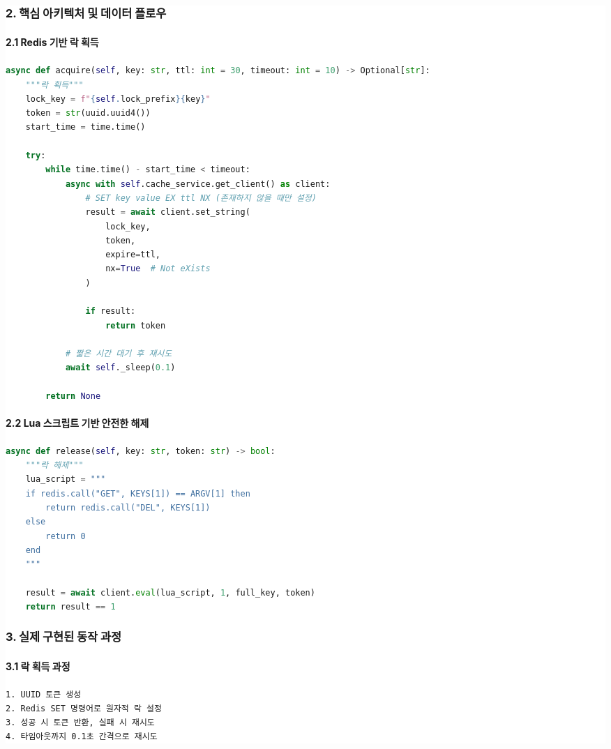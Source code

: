 ### **2. 핵심 아키텍처 및 데이터 플로우**

#### **2.1 Redis 기반 락 획득**
```python
async def acquire(self, key: str, ttl: int = 30, timeout: int = 10) -> Optional[str]:
    """락 획득"""
    lock_key = f"{self.lock_prefix}{key}"
    token = str(uuid.uuid4())
    start_time = time.time()
    
    try:
        while time.time() - start_time < timeout:
            async with self.cache_service.get_client() as client:
                # SET key value EX ttl NX (존재하지 않을 때만 설정)
                result = await client.set_string(
                    lock_key, 
                    token, 
                    expire=ttl,
                    nx=True  # Not eXists
                )
                
                if result:
                    return token
            
            # 짧은 시간 대기 후 재시도
            await self._sleep(0.1)
        
        return None
```

#### **2.2 Lua 스크립트 기반 안전한 해제**
```python
async def release(self, key: str, token: str) -> bool:
    """락 해제"""
    lua_script = """
    if redis.call("GET", KEYS[1]) == ARGV[1] then
        return redis.call("DEL", KEYS[1])
    else
        return 0
    end
    """
    
    result = await client.eval(lua_script, 1, full_key, token)
    return result == 1
```

### **3. 실제 구현된 동작 과정**

#### **3.1 락 획득 과정**
```
1. UUID 토큰 생성
2. Redis SET 명령어로 원자적 락 설정
3. 성공 시 토큰 반환, 실패 시 재시도
4. 타임아웃까지 0.1초 간격으로 재시도
```
